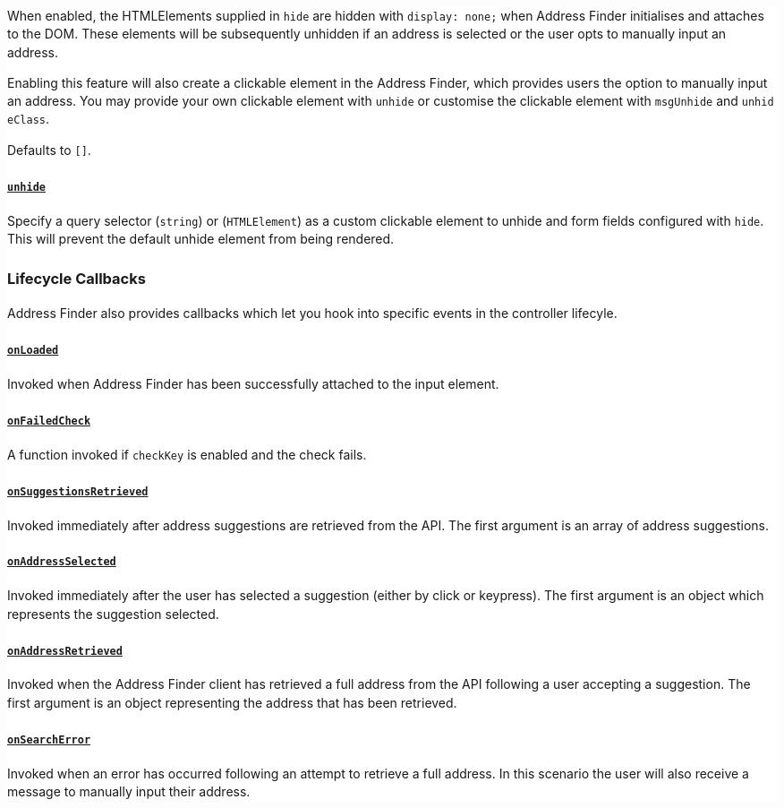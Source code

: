 When enabled, the HTMLElements supplied in `hide` are hidden with `display: none;` when Address Finder initialises and attaches to the DOM. These elements will be subsequently unhidden if an address is selected or the user opts to manually input an address.

Enabling this feature will also create a clickable element in the Address Finder, which provides users the option to manually input an address. You may provide your own clickable element with `unhide` or customise the clickable element with `msgUnhide` and `unhideClass`.

Defaults to `[]`.

#### [`unhide`](interfaces/view.viewoptions.html#unhide)

Specify a query selector (`string`) or (`HTMLElement`) as a custom clickable element to unhide and form fields configured with `hide`. This will prevent the default unhide element from being rendered.

### Lifecycle Callbacks

Address Finder also provides callbacks which let you hook into specific events in the controller lifecyle.

#### [`onLoaded`](interfaces/address_finder_exports.controlleroptions.html#onloaded)

Invoked when Address Finder has been successfully attached to the input element.

#### [`onFailedCheck`](interfaces/address_finder_exports.controlleroptions.html#onfailedcheck)

A function invoked if `checkKey` is enabled and the check fails.

#### [`onSuggestionsRetrieved`](interfaces/address_finder_exports.controlleroptions.html#onsuggestionsretrieved)

Invoked immediately after address suggestions are retrieved from the API. The first argument is an array of address suggestions.

#### [`onAddressSelected`](interfaces/address_finder_exports.controlleroptions.html#onaddressselected)

Invoked immediately after the user has selected a suggestion (either by click or keypress). The first argument is an object which represents the suggestion selected.

#### [`onAddressRetrieved`](interfaces/address_finder_exports.controlleroptions.html#onaddressretrieved)

Invoked when the Address Finder client has retrieved a full address from the API following a user accepting a suggestion. The first argument is an object representing the address that has been retrieved.

#### [`onSearchError`](interfaces/address_finder_exports.controlleroptions.html#onsearcherror)

Invoked when an error has occurred following an attempt to retrieve a full address. In this scenario the user will also receive a message to manually input their address.
